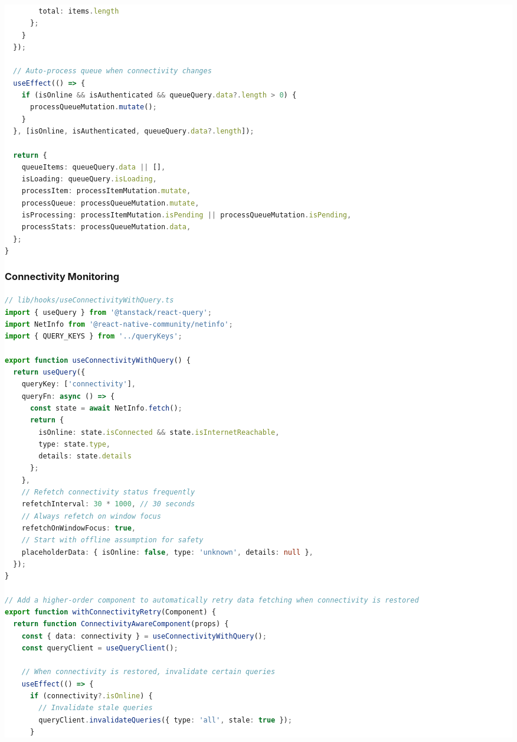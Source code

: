 ```typescript
        total: items.length
      };
    }
  });

  // Auto-process queue when connectivity changes
  useEffect(() => {
    if (isOnline && isAuthenticated && queueQuery.data?.length > 0) {
      processQueueMutation.mutate();
    }
  }, [isOnline, isAuthenticated, queueQuery.data?.length]);

  return {
    queueItems: queueQuery.data || [],
    isLoading: queueQuery.isLoading,
    processItem: processItemMutation.mutate,
    processQueue: processQueueMutation.mutate,
    isProcessing: processItemMutation.isPending || processQueueMutation.isPending,
    processStats: processQueueMutation.data,
  };
}
```

### Connectivity Monitoring

```typescript
// lib/hooks/useConnectivityWithQuery.ts
import { useQuery } from '@tanstack/react-query';
import NetInfo from '@react-native-community/netinfo';
import { QUERY_KEYS } from '../queryKeys';

export function useConnectivityWithQuery() {
  return useQuery({
    queryKey: ['connectivity'],
    queryFn: async () => {
      const state = await NetInfo.fetch();
      return {
        isOnline: state.isConnected && state.isInternetReachable,
        type: state.type,
        details: state.details
      };
    },
    // Refetch connectivity status frequently
    refetchInterval: 30 * 1000, // 30 seconds
    // Always refetch on window focus
    refetchOnWindowFocus: true,
    // Start with offline assumption for safety
    placeholderData: { isOnline: false, type: 'unknown', details: null },
  });
}

// Add a higher-order component to automatically retry data fetching when connectivity is restored
export function withConnectivityRetry(Component) {
  return function ConnectivityAwareComponent(props) {
    const { data: connectivity } = useConnectivityWithQuery();
    const queryClient = useQueryClient();
    
    // When connectivity is restored, invalidate certain queries
    useEffect(() => {
      if (connectivity?.isOnline) {
        // Invalidate stale queries
        queryClient.invalidateQueries({ type: 'all', stale: true });
      }
```